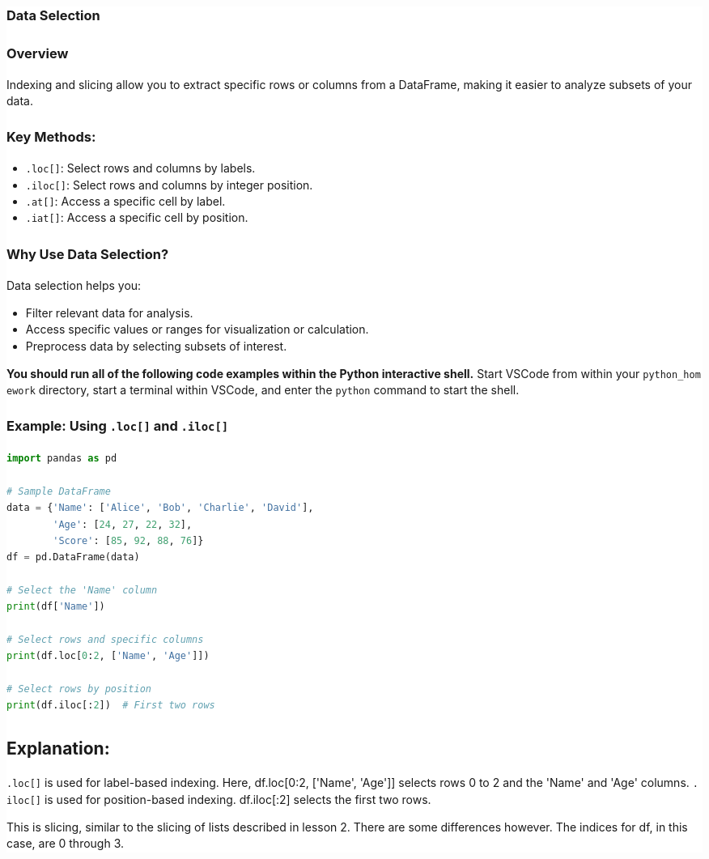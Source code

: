### Data Selection

### **Overview**
Indexing and slicing allow you to extract specific rows or columns from a DataFrame, making it easier to analyze subsets of your data.

### **Key Methods:**
- `.loc[]`: Select rows and columns by labels.
- `.iloc[]`: Select rows and columns by integer position.
- `.at[]`: Access a specific cell by label.
- `.iat[]`: Access a specific cell by position.

### **Why Use Data Selection?**
Data selection helps you:
- Filter relevant data for analysis.
- Access specific values or ranges for visualization or calculation.
- Preprocess data by selecting subsets of interest.

**You should run all of the following code examples within the Python interactive shell.**  Start VSCode from within your `python_homework` directory, start a terminal within VSCode, and enter the `python` command to start the shell.

### **Example: Using `.loc[]` and `.iloc[]`**
```python
import pandas as pd

# Sample DataFrame
data = {'Name': ['Alice', 'Bob', 'Charlie', 'David'],
        'Age': [24, 27, 22, 32],
        'Score': [85, 92, 88, 76]}
df = pd.DataFrame(data)

# Select the 'Name' column
print(df['Name'])

# Select rows and specific columns
print(df.loc[0:2, ['Name', 'Age']])

# Select rows by position
print(df.iloc[:2])  # First two rows
```

## **Explanation:**
`.loc[]` is used for label-based indexing. Here, df.loc[0:2, ['Name', 'Age']] selects rows 0 to 2 and the 'Name' and 'Age' columns.
`.iloc[]` is used for position-based indexing. df.iloc[:2] selects the first two rows.

This is slicing, similar to the slicing of lists described in lesson 2.  There are some differences however. The indices for df, in this case, are 0 through 3.
